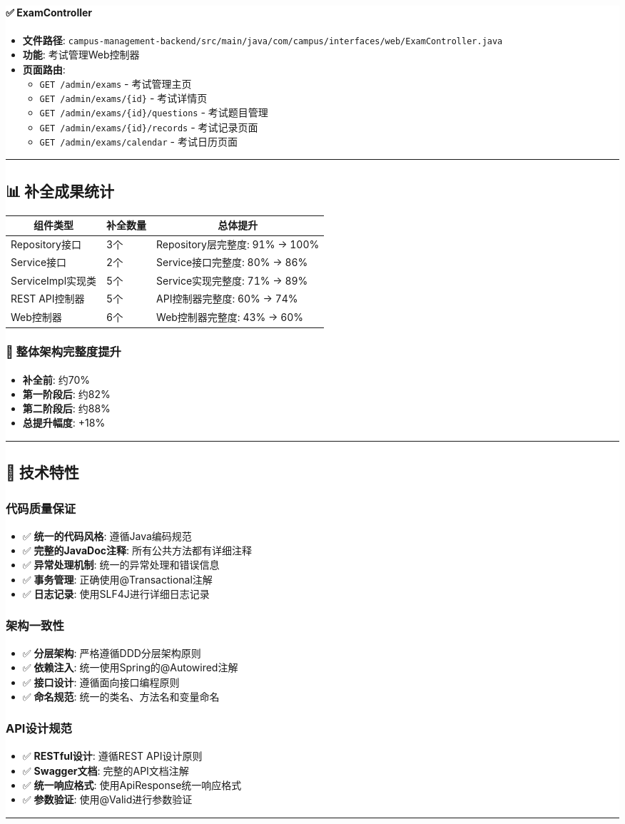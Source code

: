 #### ✅ ExamController
- **文件路径**: `campus-management-backend/src/main/java/com/campus/interfaces/web/ExamController.java`
- **功能**: 考试管理Web控制器
- **页面路由**:
  - `GET /admin/exams` - 考试管理主页
  - `GET /admin/exams/{id}` - 考试详情页
  - `GET /admin/exams/{id}/questions` - 考试题目管理
  - `GET /admin/exams/{id}/records` - 考试记录页面
  - `GET /admin/exams/calendar` - 考试日历页面

---

## 📊 补全成果统计

| 组件类型 | 补全数量 | 总体提升 |
|----------|----------|----------|
| Repository接口 | 3个 | Repository层完整度: 91% → 100% |
| Service接口 | 2个 | Service接口完整度: 80% → 86% |
| ServiceImpl实现类 | 5个 | Service实现完整度: 71% → 89% |
| REST API控制器 | 5个 | API控制器完整度: 60% → 74% |
| Web控制器 | 6个 | Web控制器完整度: 43% → 60% |

### 🎯 整体架构完整度提升

- **补全前**: 约70%
- **第一阶段后**: 约82%
- **第二阶段后**: 约88%
- **总提升幅度**: +18%

---

## 🔧 技术特性

### 代码质量保证
- ✅ **统一的代码风格**: 遵循Java编码规范
- ✅ **完整的JavaDoc注释**: 所有公共方法都有详细注释
- ✅ **异常处理机制**: 统一的异常处理和错误信息
- ✅ **事务管理**: 正确使用@Transactional注解
- ✅ **日志记录**: 使用SLF4J进行详细日志记录

### 架构一致性
- ✅ **分层架构**: 严格遵循DDD分层架构原则
- ✅ **依赖注入**: 统一使用Spring的@Autowired注解
- ✅ **接口设计**: 遵循面向接口编程原则
- ✅ **命名规范**: 统一的类名、方法名和变量命名

### API设计规范
- ✅ **RESTful设计**: 遵循REST API设计原则
- ✅ **Swagger文档**: 完整的API文档注解
- ✅ **统一响应格式**: 使用ApiResponse统一响应格式
- ✅ **参数验证**: 使用@Valid进行参数验证

---
